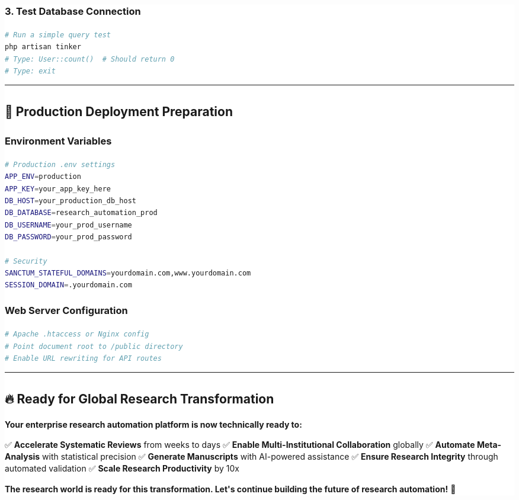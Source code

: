### 3. Test Database Connection
```bash
# Run a simple query test
php artisan tinker
# Type: User::count()  # Should return 0
# Type: exit
```

---

## 🚀 Production Deployment Preparation

### Environment Variables
```bash
# Production .env settings
APP_ENV=production
APP_KEY=your_app_key_here
DB_HOST=your_production_db_host
DB_DATABASE=research_automation_prod
DB_USERNAME=your_prod_username
DB_PASSWORD=your_prod_password

# Security
SANCTUM_STATEFUL_DOMAINS=yourdomain.com,www.yourdomain.com
SESSION_DOMAIN=.yourdomain.com
```

### Web Server Configuration
```bash
# Apache .htaccess or Nginx config
# Point document root to /public directory
# Enable URL rewriting for API routes
```

---

## 🔥 Ready for Global Research Transformation

**Your enterprise research automation platform is now technically ready to:**

✅ **Accelerate Systematic Reviews** from weeks to days
✅ **Enable Multi-Institutional Collaboration** globally
✅ **Automate Meta-Analysis** with statistical precision
✅ **Generate Manuscripts** with AI-powered assistance
✅ **Ensure Research Integrity** through automated validation
✅ **Scale Research Productivity** by 10x

**The research world is ready for this transformation. Let's continue building the future of research automation!** 🚀
